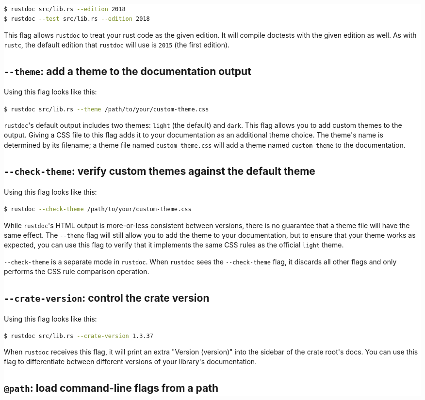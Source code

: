 ```bash
$ rustdoc src/lib.rs --edition 2018
$ rustdoc --test src/lib.rs --edition 2018
```

This flag allows `rustdoc` to treat your rust code as the given edition. It will compile doctests with
the given edition as well. As with `rustc`, the default edition that `rustdoc` will use is `2015`
(the first edition).

## `--theme`: add a theme to the documentation output

Using this flag looks like this:

```bash
$ rustdoc src/lib.rs --theme /path/to/your/custom-theme.css
```

`rustdoc`'s default output includes two themes: `light` (the default) and
`dark`. This flag allows you to add custom themes to the output. Giving a CSS
file to this flag adds it to your documentation as an additional theme choice.
The theme's name is determined by its filename; a theme file named
`custom-theme.css` will add a theme named `custom-theme` to the documentation.

## `--check-theme`: verify custom themes against the default theme

Using this flag looks like this:

```bash
$ rustdoc --check-theme /path/to/your/custom-theme.css
```

While `rustdoc`'s HTML output is more-or-less consistent between versions, there
is no guarantee that a theme file will have the same effect. The `--theme` flag
will still allow you to add the theme to your documentation, but to ensure that
your theme works as expected, you can use this flag to verify that it implements
the same CSS rules as the official `light` theme.

`--check-theme` is a separate mode in `rustdoc`. When `rustdoc` sees the
`--check-theme` flag, it discards all other flags and only performs the CSS rule
comparison operation.

## `--crate-version`: control the crate version

Using this flag looks like this:

```bash
$ rustdoc src/lib.rs --crate-version 1.3.37
```

When `rustdoc` receives this flag, it will print an extra "Version (version)" into the sidebar of
the crate root's docs. You can use this flag to differentiate between different versions of your
library's documentation.

## `@path`: load command-line flags from a path
